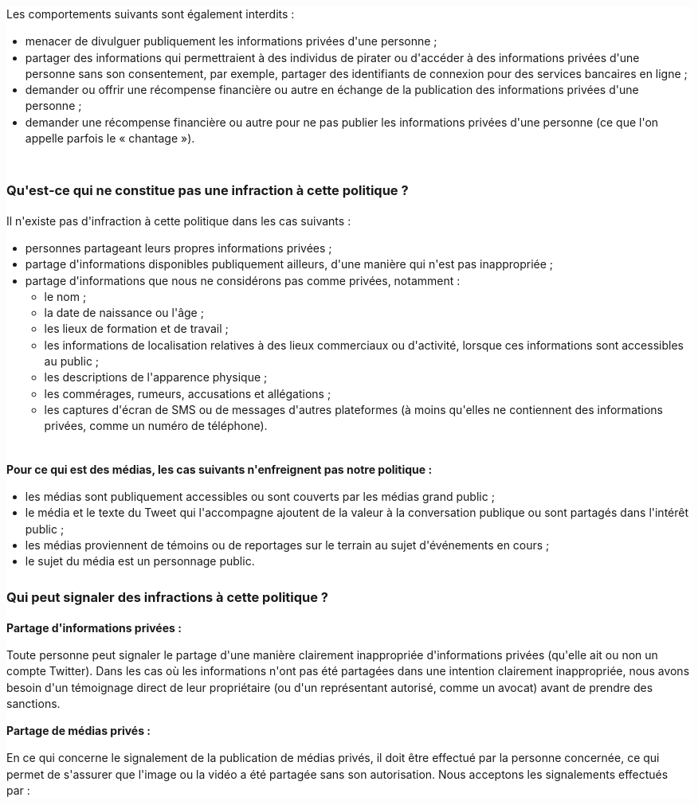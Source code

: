 Les comportements suivants sont également interdits :  

*   menacer de divulguer publiquement les informations privées d'une personne ;
*   partager des informations qui permettraient à des individus de pirater ou d'accéder à des informations privées d'une personne sans son consentement, par exemple, partager des identifiants de connexion pour des services bancaires en ligne ;
*   demander ou offrir une récompense financière ou autre en échange de la publication des informations privées d'une personne ;
*   demander une récompense financière ou autre pour ne pas publier les informations privées d'une personne (ce que l'on appelle parfois le « chantage »).  
     

### Qu'est‑ce qui ne constitue pas une infraction à cette politique ? 

Il n'existe pas d'infraction à cette politique dans les cas suivants :

*   personnes partageant leurs propres informations privées ;
*   partage d'informations disponibles publiquement ailleurs, d'une manière qui n'est pas inappropriée ;
*   partage d'informations que nous ne considérons pas comme privées, notamment :
    *   le nom ;
    *   la date de naissance ou l'âge ;
    *   les lieux de formation et de travail ;
    *   les informations de localisation relatives à des lieux commerciaux ou d'activité, lorsque ces informations sont accessibles au public ;
    *   les descriptions de l'apparence physique ;
    *   les commérages, rumeurs, accusations et allégations ;
    *   les captures d'écran de SMS ou de messages d'autres plateformes (à moins qu'elles ne contiennent des informations privées, comme un numéro de téléphone).  
         

**Pour ce qui est des médias, les cas suivants n'enfreignent pas notre politique :**

*   les médias sont publiquement accessibles ou sont couverts par les médias grand public ;
*   le média et le texte du Tweet qui l'accompagne ajoutent de la valeur à la conversation publique ou sont partagés dans l'intérêt public ;
*   les médias proviennent de témoins ou de reportages sur le terrain au sujet d'événements en cours ; 
*   le sujet du média est un personnage public. 

### Qui peut signaler des infractions à cette politique ? 

**Partage d'informations privées :**

Toute personne peut signaler le partage d'une manière clairement inappropriée d'informations privées (qu'elle ait ou non un compte Twitter). Dans les cas où les informations n'ont pas été partagées dans une intention clairement inappropriée, nous avons besoin d'un témoignage direct de leur propriétaire (ou d'un représentant autorisé, comme un avocat) avant de prendre des sanctions. 

  
**Partage de médias privés :**

En ce qui concerne le signalement de la publication de médias privés, il doit être effectué par la personne concernée, ce qui permet de s'assurer que l'image ou la vidéo a été partagée sans son autorisation. Nous acceptons les signalements effectués par : 
